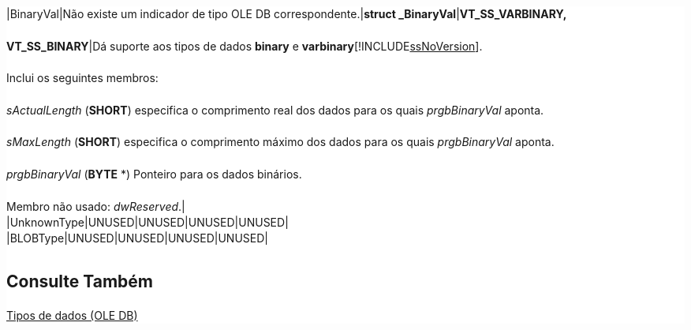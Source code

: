 |BinaryVal|Não existe um indicador de tipo OLE DB correspondente.|**struct _BinaryVal**|**VT_SS_VARBINARY,**<br /><br /> **VT_SS_BINARY**|Dá suporte aos tipos de dados **binary** e **varbinary**[!INCLUDE[ssNoVersion](../../includes/ssnoversion-md.md)].<br /><br /> Inclui os seguintes membros:<br /><br /> *sActualLength* (**SHORT**) especifica o comprimento real dos dados para os quais *prgbBinaryVal* aponta.<br /><br /> *sMaxLength* (**SHORT**) especifica o comprimento máximo dos dados para os quais *prgbBinaryVal* aponta.<br /><br /> *prgbBinaryVal* (**BYTE** \*) Ponteiro para os dados binários.<br /><br /> Membro não usado: *dwReserved*.|  
|UnknownType|UNUSED|UNUSED|UNUSED|UNUSED|  
|BLOBType|UNUSED|UNUSED|UNUSED|UNUSED|  
  
## <a name="see-also"></a>Consulte Também  
 [Tipos de dados &#40;OLE DB&#41;](../../relational-databases/native-client-ole-db-data-types/data-types-ole-db.md)  
  
  
